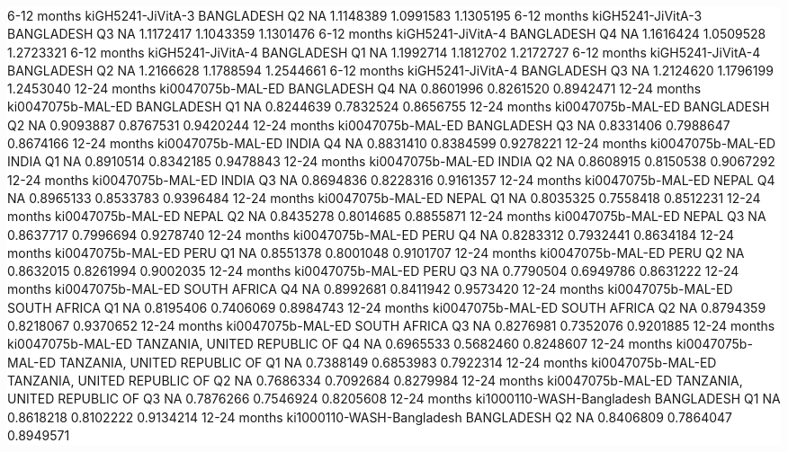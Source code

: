 6-12 months    kiGH5241-JiVitA-3           BANGLADESH                     Q2                   NA                1.1148389   1.0991583   1.1305195
6-12 months    kiGH5241-JiVitA-3           BANGLADESH                     Q3                   NA                1.1172417   1.1043359   1.1301476
6-12 months    kiGH5241-JiVitA-4           BANGLADESH                     Q4                   NA                1.1616424   1.0509528   1.2723321
6-12 months    kiGH5241-JiVitA-4           BANGLADESH                     Q1                   NA                1.1992714   1.1812702   1.2172727
6-12 months    kiGH5241-JiVitA-4           BANGLADESH                     Q2                   NA                1.2166628   1.1788594   1.2544661
6-12 months    kiGH5241-JiVitA-4           BANGLADESH                     Q3                   NA                1.2124620   1.1796199   1.2453040
12-24 months   ki0047075b-MAL-ED           BANGLADESH                     Q4                   NA                0.8601996   0.8261520   0.8942471
12-24 months   ki0047075b-MAL-ED           BANGLADESH                     Q1                   NA                0.8244639   0.7832524   0.8656755
12-24 months   ki0047075b-MAL-ED           BANGLADESH                     Q2                   NA                0.9093887   0.8767531   0.9420244
12-24 months   ki0047075b-MAL-ED           BANGLADESH                     Q3                   NA                0.8331406   0.7988647   0.8674166
12-24 months   ki0047075b-MAL-ED           INDIA                          Q4                   NA                0.8831410   0.8384599   0.9278221
12-24 months   ki0047075b-MAL-ED           INDIA                          Q1                   NA                0.8910514   0.8342185   0.9478843
12-24 months   ki0047075b-MAL-ED           INDIA                          Q2                   NA                0.8608915   0.8150538   0.9067292
12-24 months   ki0047075b-MAL-ED           INDIA                          Q3                   NA                0.8694836   0.8228316   0.9161357
12-24 months   ki0047075b-MAL-ED           NEPAL                          Q4                   NA                0.8965133   0.8533783   0.9396484
12-24 months   ki0047075b-MAL-ED           NEPAL                          Q1                   NA                0.8035325   0.7558418   0.8512231
12-24 months   ki0047075b-MAL-ED           NEPAL                          Q2                   NA                0.8435278   0.8014685   0.8855871
12-24 months   ki0047075b-MAL-ED           NEPAL                          Q3                   NA                0.8637717   0.7996694   0.9278740
12-24 months   ki0047075b-MAL-ED           PERU                           Q4                   NA                0.8283312   0.7932441   0.8634184
12-24 months   ki0047075b-MAL-ED           PERU                           Q1                   NA                0.8551378   0.8001048   0.9101707
12-24 months   ki0047075b-MAL-ED           PERU                           Q2                   NA                0.8632015   0.8261994   0.9002035
12-24 months   ki0047075b-MAL-ED           PERU                           Q3                   NA                0.7790504   0.6949786   0.8631222
12-24 months   ki0047075b-MAL-ED           SOUTH AFRICA                   Q4                   NA                0.8992681   0.8411942   0.9573420
12-24 months   ki0047075b-MAL-ED           SOUTH AFRICA                   Q1                   NA                0.8195406   0.7406069   0.8984743
12-24 months   ki0047075b-MAL-ED           SOUTH AFRICA                   Q2                   NA                0.8794359   0.8218067   0.9370652
12-24 months   ki0047075b-MAL-ED           SOUTH AFRICA                   Q3                   NA                0.8276981   0.7352076   0.9201885
12-24 months   ki0047075b-MAL-ED           TANZANIA, UNITED REPUBLIC OF   Q4                   NA                0.6965533   0.5682460   0.8248607
12-24 months   ki0047075b-MAL-ED           TANZANIA, UNITED REPUBLIC OF   Q1                   NA                0.7388149   0.6853983   0.7922314
12-24 months   ki0047075b-MAL-ED           TANZANIA, UNITED REPUBLIC OF   Q2                   NA                0.7686334   0.7092684   0.8279984
12-24 months   ki0047075b-MAL-ED           TANZANIA, UNITED REPUBLIC OF   Q3                   NA                0.7876266   0.7546924   0.8205608
12-24 months   ki1000110-WASH-Bangladesh   BANGLADESH                     Q1                   NA                0.8618218   0.8102222   0.9134214
12-24 months   ki1000110-WASH-Bangladesh   BANGLADESH                     Q2                   NA                0.8406809   0.7864047   0.8949571